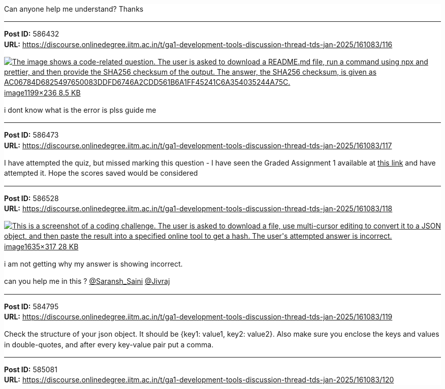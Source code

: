 
Can anyone help me understand? Thanks

---
**Post ID:** 586432  
**URL:** https://discourse.onlinedegree.iitm.ac.in/t/ga1-development-tools-discussion-thread-tds-jan-2025/161083/116  

[![The image shows a code-related question.  The user is asked to download a README.md file, run a command using `npx` and `prettier`, and then provide the SHA256 checksum of the output. The answer, the SHA256 checksum, is given as `AC06784D6825497650083DDFD6746A2CDD561B6A1FF45241C6A354035244A75C`.
](https://europe1.discourse-cdn.com/flex013/uploads/iitm/original/3X/a/f/af0b396ddcc078c59f6929d66745080d531c0adc.png)image1199×236 8.5 KB](https://europe1.discourse-cdn.com/flex013/uploads/iitm/original/3X/a/f/af0b396ddcc078c59f6929d66745080d531c0adc.png)


i dont know what is the error is plss guide me

---
**Post ID:** 586473  
**URL:** https://discourse.onlinedegree.iitm.ac.in/t/ga1-development-tools-discussion-thread-tds-jan-2025/161083/117  

I have attempted the quiz, but missed marking this question - I have seen the Graded Assignment 1 available at [this link](https://exam.sanand.workers.dev/tds-2025-01-ga1) and have attempted it. Hope the scores saved would be considered

---
**Post ID:** 586528  
**URL:** https://discourse.onlinedegree.iitm.ac.in/t/ga1-development-tools-discussion-thread-tds-jan-2025/161083/118  

[![This is a screenshot of a coding challenge.  The user is asked to download a file, use multi-cursor editing to convert it to a JSON object, and then paste the result into a specified online tool to get a hash.  The user's attempted answer is incorrect.](https://europe1.discourse-cdn.com/flex013/uploads/iitm/optimized/3X/e/6/e60748f8290e5bf6a7fedca9e4555355e48947f6_2_690x133.png)image1635×317 28 KB](https://europe1.discourse-cdn.com/flex013/uploads/iitm/original/3X/e/6/e60748f8290e5bf6a7fedca9e4555355e48947f6.png)


i am not getting why my answer is showing incorrect.


can you help me in this ? [@Saransh_Saini](/u/saransh_saini) [@Jivraj](/u/jivraj)

---
**Post ID:** 584795  
**URL:** https://discourse.onlinedegree.iitm.ac.in/t/ga1-development-tools-discussion-thread-tds-jan-2025/161083/119  

Check the structure of your json object. It should be {key1: value1, key2: value2}. Also make sure you enclose the keys and values in double-quotes, and after every key-value pair put a comma.

---
**Post ID:** 585081  
**URL:** https://discourse.onlinedegree.iitm.ac.in/t/ga1-development-tools-discussion-thread-tds-jan-2025/161083/120  
